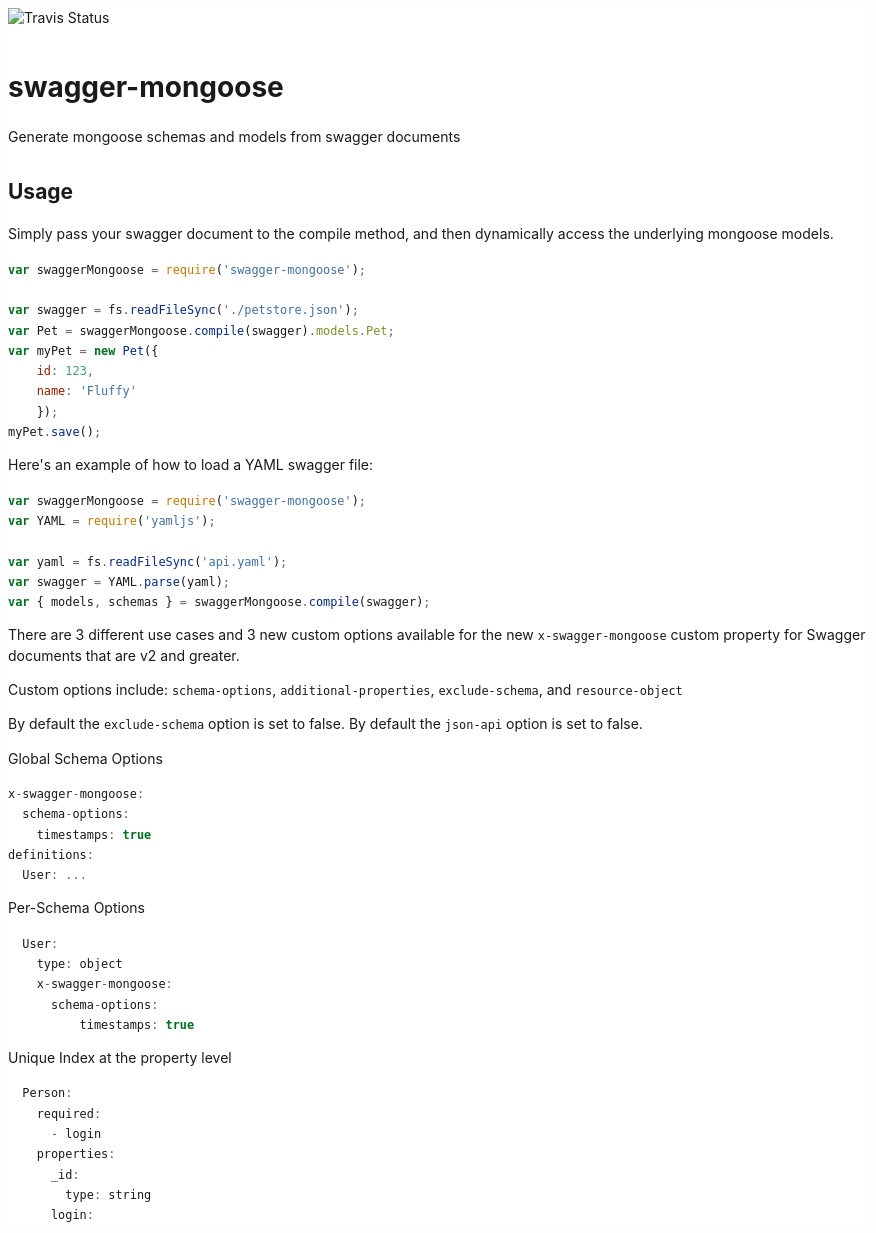 ![Travis Status](https://travis-ci.org/simonguest/swagger-mongoose.svg?branch=master)
# swagger-mongoose

Generate mongoose schemas and models from swagger documents

## Usage

Simply pass your swagger document to the compile method, and then dynamically access the underlying mongoose models.

```js
var swaggerMongoose = require('swagger-mongoose');

var swagger = fs.readFileSync('./petstore.json');
var Pet = swaggerMongoose.compile(swagger).models.Pet;
var myPet = new Pet({
    id: 123,
    name: 'Fluffy'
    });
myPet.save();
```

Here's an example of how to load a YAML swagger file:
```js
var swaggerMongoose = require('swagger-mongoose');
var YAML = require('yamljs');

var yaml = fs.readFileSync('api.yaml');
var swagger = YAML.parse(yaml);
var { models, schemas } = swaggerMongoose.compile(swagger);
```

There are 3 different use cases and 3 new custom options available for the new ```x-swagger-mongoose``` custom property for Swagger documents that are v2 and greater.

Custom options include: ```schema-options```, ```additional-properties```, ```exclude-schema```, and ```resource-object```

By default the ```exclude-schema``` option is set to false.
By default the ```json-api``` option is set to false.

Global Schema Options
```js
x-swagger-mongoose:
  schema-options:
    timestamps: true
definitions:
  User: ...
```

Per-Schema Options
```js
  User:
    type: object
    x-swagger-mongoose:
      schema-options:
          timestamps: true
```
Unique Index at the property level
```js
  Person:
    required:
      - login
    properties:
      _id:
        type: string
      login:
```
